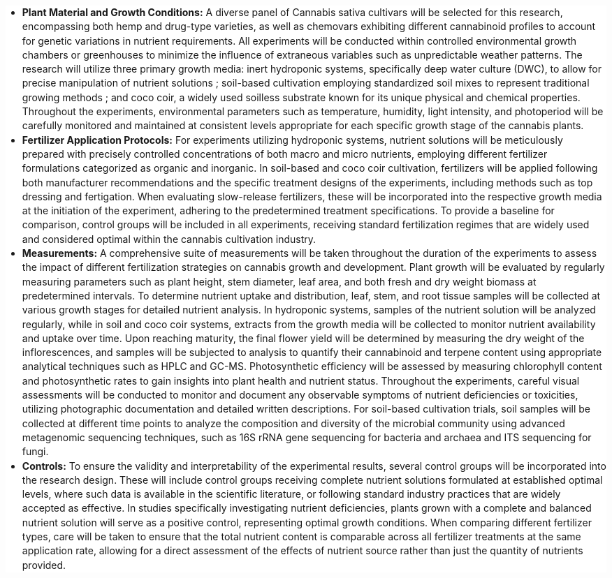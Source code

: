 * **Plant Material and Growth Conditions:** A diverse panel of Cannabis sativa cultivars will be selected for this research, encompassing both hemp and drug-type varieties, as well as chemovars exhibiting different cannabinoid profiles to account for genetic variations in nutrient requirements. All experiments will be conducted within controlled environmental growth chambers or greenhouses to minimize the influence of extraneous variables such as unpredictable weather patterns. The research will utilize three primary growth media: inert hydroponic systems, specifically deep water culture (DWC), to allow for precise manipulation of nutrient solutions ; soil-based cultivation employing standardized soil mixes to represent traditional growing methods ; and coco coir, a widely used soilless substrate known for its unique physical and chemical properties. Throughout the experiments, environmental parameters such as temperature, humidity, light intensity, and photoperiod will be carefully monitored and maintained at consistent levels appropriate for each specific growth stage of the cannabis plants.  
* **Fertilizer Application Protocols:** For experiments utilizing hydroponic systems, nutrient solutions will be meticulously prepared with precisely controlled concentrations of both macro and micro nutrients, employing different fertilizer formulations categorized as organic and inorganic. In soil-based and coco coir cultivation, fertilizers will be applied following both manufacturer recommendations and the specific treatment designs of the experiments, including methods such as top dressing and fertigation. When evaluating slow-release fertilizers, these will be incorporated into the respective growth media at the initiation of the experiment, adhering to the predetermined treatment specifications. To provide a baseline for comparison, control groups will be included in all experiments, receiving standard fertilization regimes that are widely used and considered optimal within the cannabis cultivation industry.  
* **Measurements:** A comprehensive suite of measurements will be taken throughout the duration of the experiments to assess the impact of different fertilization strategies on cannabis growth and development. Plant growth will be evaluated by regularly measuring parameters such as plant height, stem diameter, leaf area, and both fresh and dry weight biomass at predetermined intervals. To determine nutrient uptake and distribution, leaf, stem, and root tissue samples will be collected at various growth stages for detailed nutrient analysis. In hydroponic systems, samples of the nutrient solution will be analyzed regularly, while in soil and coco coir systems, extracts from the growth media will be collected to monitor nutrient availability and uptake over time. Upon reaching maturity, the final flower yield will be determined by measuring the dry weight of the inflorescences, and samples will be subjected to analysis to quantify their cannabinoid and terpene content using appropriate analytical techniques such as HPLC and GC-MS. Photosynthetic efficiency will be assessed by measuring chlorophyll content and photosynthetic rates to gain insights into plant health and nutrient status. Throughout the experiments, careful visual assessments will be conducted to monitor and document any observable symptoms of nutrient deficiencies or toxicities, utilizing photographic documentation and detailed written descriptions. For soil-based cultivation trials, soil samples will be collected at different time points to analyze the composition and diversity of the microbial community using advanced metagenomic sequencing techniques, such as 16S rRNA gene sequencing for bacteria and archaea and ITS sequencing for fungi.  
* **Controls:** To ensure the validity and interpretability of the experimental results, several control groups will be incorporated into the research design. These will include control groups receiving complete nutrient solutions formulated at established optimal levels, where such data is available in the scientific literature, or following standard industry practices that are widely accepted as effective. In studies specifically investigating nutrient deficiencies, plants grown with a complete and balanced nutrient solution will serve as a positive control, representing optimal growth conditions. When comparing different fertilizer types, care will be taken to ensure that the total nutrient content is comparable across all fertilizer treatments at the same application rate, allowing for a direct assessment of the effects of nutrient source rather than just the quantity of nutrients provided.
